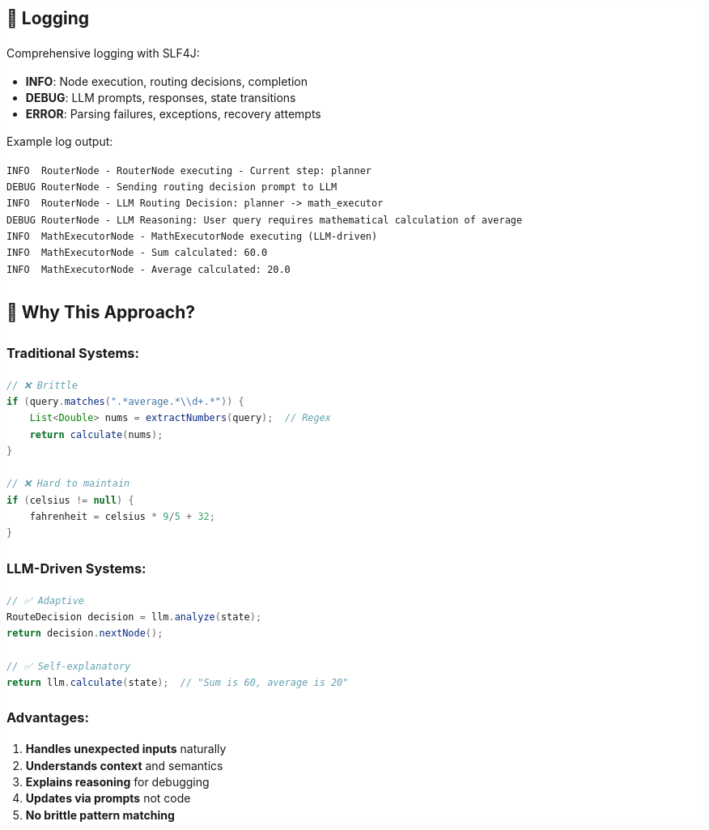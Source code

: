 ## 📝 Logging

Comprehensive logging with SLF4J:
- **INFO**: Node execution, routing decisions, completion
- **DEBUG**: LLM prompts, responses, state transitions
- **ERROR**: Parsing failures, exceptions, recovery attempts

Example log output:
```
INFO  RouterNode - RouterNode executing - Current step: planner
DEBUG RouterNode - Sending routing decision prompt to LLM
INFO  RouterNode - LLM Routing Decision: planner -> math_executor
DEBUG RouterNode - LLM Reasoning: User query requires mathematical calculation of average
INFO  MathExecutorNode - MathExecutorNode executing (LLM-driven)
INFO  MathExecutorNode - Sum calculated: 60.0
INFO  MathExecutorNode - Average calculated: 20.0
```

## 🌟 Why This Approach?

### Traditional Systems:
```java
// ❌ Brittle
if (query.matches(".*average.*\\d+.*")) {
    List<Double> nums = extractNumbers(query);  // Regex
    return calculate(nums);
}

// ❌ Hard to maintain
if (celsius != null) {
    fahrenheit = celsius * 9/5 + 32;
}
```

### LLM-Driven Systems:
```java
// ✅ Adaptive
RouteDecision decision = llm.analyze(state);
return decision.nextNode();

// ✅ Self-explanatory
return llm.calculate(state);  // "Sum is 60, average is 20"
```

### Advantages:
1. **Handles unexpected inputs** naturally
2. **Understands context** and semantics
3. **Explains reasoning** for debugging
4. **Updates via prompts** not code
5. **No brittle pattern matching**
